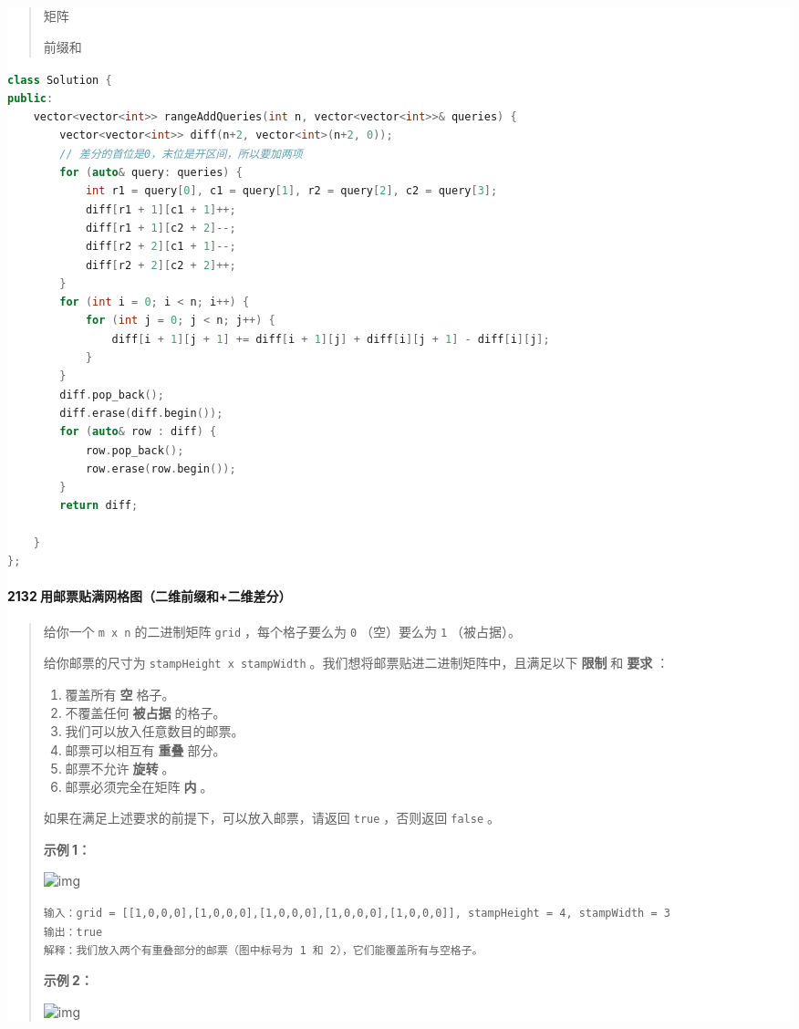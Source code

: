 > 矩阵
>
> 前缀和

```C++
class Solution {
public:
    vector<vector<int>> rangeAddQueries(int n, vector<vector<int>>& queries) {
        vector<vector<int>> diff(n+2, vector<int>(n+2, 0));
        // 差分的首位是0，末位是开区间，所以要加两项
        for (auto& query: queries) {
            int r1 = query[0], c1 = query[1], r2 = query[2], c2 = query[3];
            diff[r1 + 1][c1 + 1]++;
            diff[r1 + 1][c2 + 2]--;
            diff[r2 + 2][c1 + 1]--;
            diff[r2 + 2][c2 + 2]++;
        }
        for (int i = 0; i < n; i++) {
            for (int j = 0; j < n; j++) {
                diff[i + 1][j + 1] += diff[i + 1][j] + diff[i][j + 1] - diff[i][j];
            }
        }
        diff.pop_back();
        diff.erase(diff.begin());
        for (auto& row : diff) {
            row.pop_back();
            row.erase(row.begin());
        }
        return diff;

    }
};
```

#### 2132 用邮票贴满网格图（二维前缀和+二维差分）

> 给你一个 `m x n` 的二进制矩阵 `grid` ，每个格子要么为 `0` （空）要么为 `1` （被占据）。
>
> 给你邮票的尺寸为 `stampHeight x stampWidth` 。我们想将邮票贴进二进制矩阵中，且满足以下 **限制** 和 **要求** ：
>
> 1. 覆盖所有 **空** 格子。
> 2. 不覆盖任何 **被占据** 的格子。
> 3. 我们可以放入任意数目的邮票。
> 4. 邮票可以相互有 **重叠** 部分。
> 5. 邮票不允许 **旋转** 。
> 6. 邮票必须完全在矩阵 **内** 。
>
> 如果在满足上述要求的前提下，可以放入邮票，请返回 `true` ，否则返回 `false` 。
>
> 
>
> **示例 1：**
>
> ![img](https://assets.leetcode.com/uploads/2021/11/03/ex1.png)
>
> ```
> 输入：grid = [[1,0,0,0],[1,0,0,0],[1,0,0,0],[1,0,0,0],[1,0,0,0]], stampHeight = 4, stampWidth = 3
> 输出：true
> 解释：我们放入两个有重叠部分的邮票（图中标号为 1 和 2），它们能覆盖所有与空格子。
> ```
>
> **示例 2：**
>
> ![img](https://assets.leetcode.com/uploads/2021/11/03/ex2.png)
>